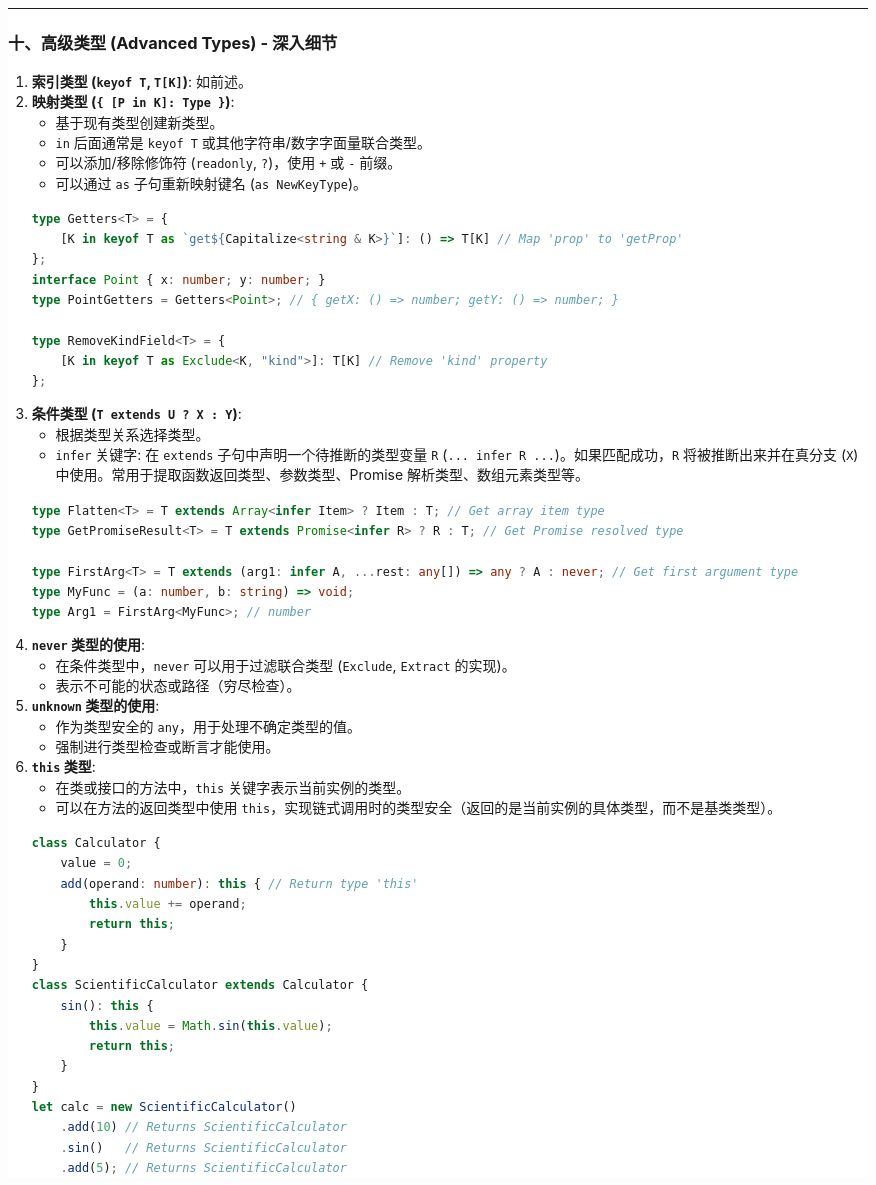 -----

### 十、高级类型 (Advanced Types) - 深入细节

1.  **索引类型 (`keyof T`, `T[K]`)**: 如前述。
2.  **映射类型 (`{ [P in K]: Type }`)**:
      * 基于现有类型创建新类型。
      * `in` 后面通常是 `keyof T` 或其他字符串/数字字面量联合类型。
      * 可以添加/移除修饰符 (`readonly`, `?`)，使用 `+` 或 `-` 前缀。
      * 可以通过 `as` 子句重新映射键名 (`as NewKeyType`)。
    <!-- end list -->
    ```typescript
    type Getters<T> = {
        [K in keyof T as `get${Capitalize<string & K>}`]: () => T[K] // Map 'prop' to 'getProp'
    };
    interface Point { x: number; y: number; }
    type PointGetters = Getters<Point>; // { getX: () => number; getY: () => number; }

    type RemoveKindField<T> = {
        [K in keyof T as Exclude<K, "kind">]: T[K] // Remove 'kind' property
    };
    ```
3.  **条件类型 (`T extends U ? X : Y`)**:
      * 根据类型关系选择类型。
      * `infer` 关键字: 在 `extends` 子句中声明一个待推断的类型变量 `R` (`... infer R ...`)。如果匹配成功，`R` 将被推断出来并在真分支 (`X`) 中使用。常用于提取函数返回类型、参数类型、Promise 解析类型、数组元素类型等。
    <!-- end list -->
    ```typescript
    type Flatten<T> = T extends Array<infer Item> ? Item : T; // Get array item type
    type GetPromiseResult<T> = T extends Promise<infer R> ? R : T; // Get Promise resolved type

    type FirstArg<T> = T extends (arg1: infer A, ...rest: any[]) => any ? A : never; // Get first argument type
    type MyFunc = (a: number, b: string) => void;
    type Arg1 = FirstArg<MyFunc>; // number
    ```
4.  **`never` 类型的使用**:
      * 在条件类型中，`never` 可以用于过滤联合类型 (`Exclude`, `Extract` 的实现)。
      * 表示不可能的状态或路径（穷尽检查）。
5.  **`unknown` 类型的使用**:
      * 作为类型安全的 `any`，用于处理不确定类型的值。
      * 强制进行类型检查或断言才能使用。
6.  **`this` 类型**:
      * 在类或接口的方法中，`this` 关键字表示当前实例的类型。
      * 可以在方法的返回类型中使用 `this`，实现链式调用时的类型安全（返回的是当前实例的具体类型，而不是基类类型）。
    <!-- end list -->
    ```typescript
    class Calculator {
        value = 0;
        add(operand: number): this { // Return type 'this'
            this.value += operand;
            return this;
        }
    }
    class ScientificCalculator extends Calculator {
        sin(): this {
            this.value = Math.sin(this.value);
            return this;
        }
    }
    let calc = new ScientificCalculator()
        .add(10) // Returns ScientificCalculator
        .sin()   // Returns ScientificCalculator
        .add(5); // Returns ScientificCalculator
